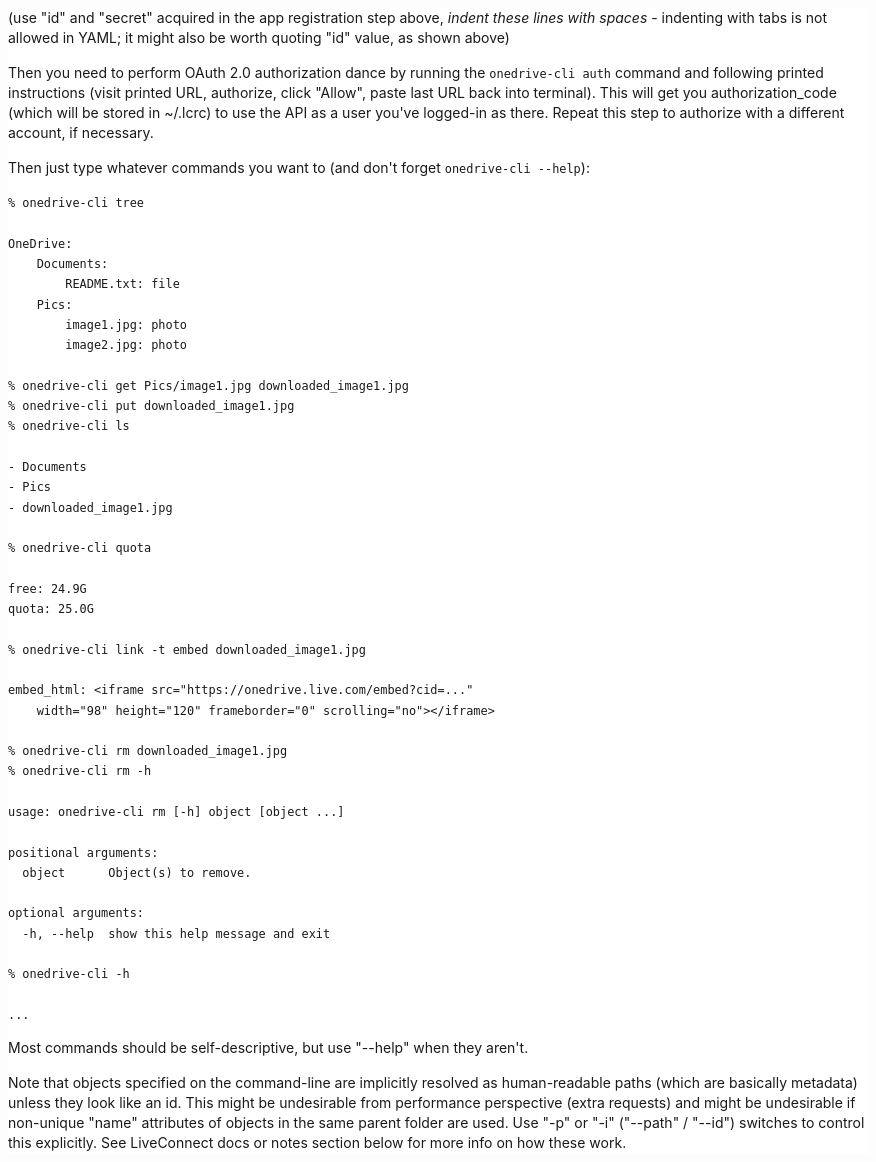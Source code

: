 (use "id" and "secret" acquired in the app registration step above, *indent
these lines with spaces* - indenting with tabs is not allowed in YAML; it might
also be worth quoting "id" value, as shown above)

Then you need to perform OAuth 2.0 authorization dance by running the
`onedrive-cli auth` command and following printed instructions (visit printed
URL, authorize, click "Allow", paste last URL back into terminal).
This will get you authorization_code (which will be stored in ~/.lcrc) to use
the API as a user you've logged-in as there. Repeat this step to authorize with
a different account, if necessary.

Then just type whatever commands you want to (and don't forget `onedrive-cli
--help`):

	% onedrive-cli tree

	OneDrive:
		Documents:
			README.txt: file
		Pics:
			image1.jpg: photo
			image2.jpg: photo

	% onedrive-cli get Pics/image1.jpg downloaded_image1.jpg
	% onedrive-cli put downloaded_image1.jpg
	% onedrive-cli ls

	- Documents
	- Pics
	- downloaded_image1.jpg

	% onedrive-cli quota

	free: 24.9G
	quota: 25.0G

	% onedrive-cli link -t embed downloaded_image1.jpg

	embed_html: <iframe src="https://onedrive.live.com/embed?cid=..."
		width="98" height="120" frameborder="0" scrolling="no"></iframe>

	% onedrive-cli rm downloaded_image1.jpg
	% onedrive-cli rm -h

	usage: onedrive-cli rm [-h] object [object ...]

	positional arguments:
	  object      Object(s) to remove.

	optional arguments:
	  -h, --help  show this help message and exit

	% onedrive-cli -h

	...

Most commands should be self-descriptive, but use "--help" when they aren't.

Note that objects specified on the command-line are implicitly resolved as
human-readable paths (which are basically metadata) unless they look like an id.
This might be undesirable from performance perspective (extra requests) and
might be undesirable if non-unique "name" attributes of objects in the same
parent folder are used.
Use "-p" or "-i" ("--path" / "--id") switches to control this explicitly.
See LiveConnect docs or notes section below for more info on how these work.
